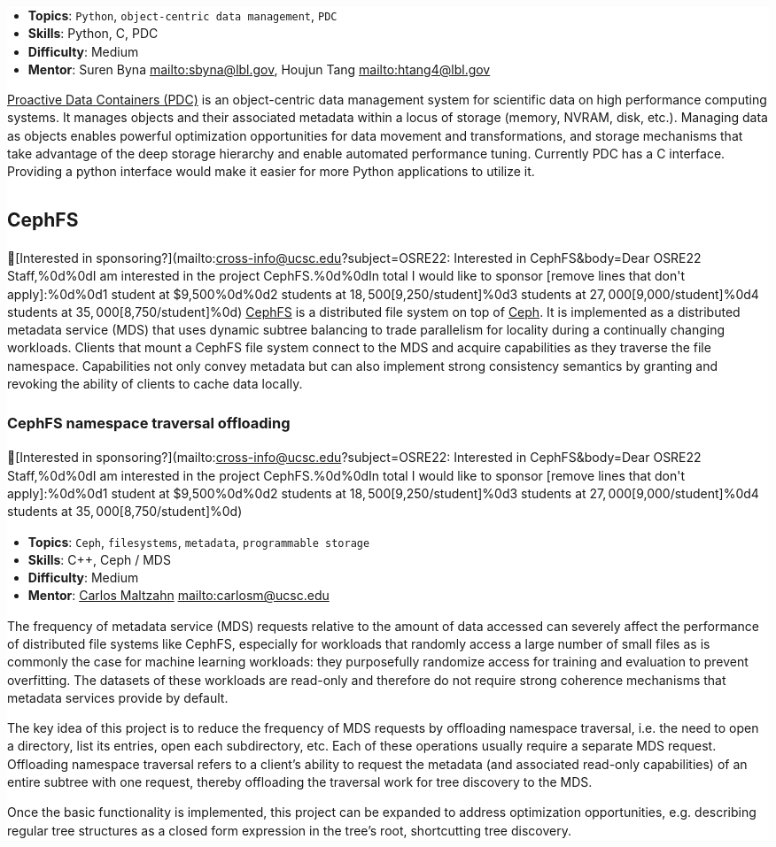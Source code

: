  * **Topics**: `Python`, `object-centric data management`, `PDC`
  * **Skills**: Python, C, PDC
  * **Difficulty**: Medium
  * **Mentor**: Suren Byna <mailto:sbyna@lbl.gov>, Houjun Tang <mailto:htang4@lbl.gov>

[Proactive Data Containers (PDC)](https://sdm.lbl.gov/pdc/about.html) is an object-centric data management system for scientific data on high performance computing systems. It manages objects and their associated metadata within a locus of storage (memory, NVRAM, disk, etc.). Managing data as objects enables powerful optimization opportunities for data movement and transformations, and storage mechanisms that take advantage of the deep storage hierarchy and enable automated performance tuning. Currently PDC has a C interface. Providing a python interface would make it easier for more Python applications to utilize it.


## CephFS
💝[Interested in sponsoring?](mailto:cross-info@ucsc.edu?subject=OSRE22: Interested in  CephFS&body=Dear OSRE22 Staff,%0d%0dI am interested in the project CephFS.%0d%0dIn total I would like to sponsor [remove lines that don't apply]:%0d%0d1 student at $9,500%0d%0d2 students at $18,500 [$9,250/student]%0d3 students at $27,000 [$9,000/student]%0d4 students at $35,000 [$8,750/student]%0d)
[CephFS](https://docs.ceph.com/en/latest/cephfs/) is a distributed file system on top of [Ceph](https://ceph.io). It is implemented as a distributed metadata service (MDS) that uses dynamic subtree balancing to trade parallelism for locality during a continually changing workloads. Clients that mount a CephFS file system connect to the MDS and acquire capabilities as they traverse the file namespace. Capabilities not only convey metadata but can also implement strong consistency semantics by granting and revoking the ability of clients to cache data locally.

### CephFS namespace traversal offloading
💝[Interested in sponsoring?](mailto:cross-info@ucsc.edu?subject=OSRE22: Interested in  CephFS&body=Dear OSRE22 Staff,%0d%0dI am interested in the project CephFS.%0d%0dIn total I would like to sponsor [remove lines that don't apply]:%0d%0d1 student at $9,500%0d%0d2 students at $18,500 [$9,250/student]%0d3 students at $27,000 [$9,000/student]%0d4 students at $35,000 [$8,750/student]%0d)

  * **Topics**: `Ceph`, `filesystems`, `metadata`, `programmable storage`
  * **Skills**: C++, Ceph / MDS
  * **Difficulty**: Medium
  * **Mentor**: [Carlos Maltzahn](https://people.ucsc.edu/carlosm) <mailto:carlosm@ucsc.edu>

The frequency of metadata service (MDS) requests relative to the amount of data accessed can severely affect the performance of distributed file systems like CephFS, especially for workloads that randomly access a large number of small files as is commonly the case for machine learning workloads: they purposefully randomize access for training and evaluation to prevent overfitting. The datasets of these workloads are read-only and therefore do not require strong coherence mechanisms that metadata services provide by default.

The key idea of this project is to reduce the frequency of MDS requests by offloading namespace traversal, i.e. the need to open a directory, list its entries, open each subdirectory, etc. Each of these operations usually require a separate MDS request. Offloading namespace traversal refers to a client’s ability to request the metadata (and associated read-only capabilities) of an entire subtree with one request, thereby offloading the traversal work for tree discovery to the MDS.

Once the basic functionality is implemented, this project can be expanded to address optimization opportunities, e.g. describing regular tree structures as a closed form expression in the tree’s root, shortcutting tree discovery.
